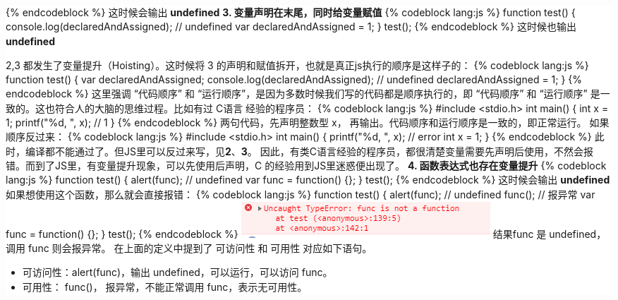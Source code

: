 {% endcodeblock %}
这时候会输出 **undefined**
**3. 变量声明在末尾，同时给变量赋值**
{% codeblock lang:js %}
function test() {
    console.log(declaredAndAssigned); // undefined
    var declaredAndAssigned = 1;
}
test();
{% endcodeblock %}
这时候也输出 **undefined**

2,3 都发生了变量提升（Hoisting）。这时候将 3 的声明和赋值拆开，也就是真正js执行的顺序是这样子的：
{% codeblock lang:js %}
function test() {
  var declaredAndAssigned;
  console.log(declaredAndAssigned); // undefined
  declaredAndAssigned = 1;
}
{% endcodeblock %}
这里强调 “代码顺序” 和 “运行顺序”，是因为多数时候我们写的代码都是顺序执行的，即 “代码顺序” 和 “运行顺序” 是一致的。这也符合人的大脑的思维过程。比如有过 C语言 经验的程序员：
{% codeblock lang:js %}
#include <stdio.h>
int main() {
  int x = 1;
  printf("%d, ", x); // 1
}
{% endcodeblock %}
两句代码，先声明整数型 x， 再输出。代码顺序和运行顺序是一致的，即正常运行。
如果顺序反过来：
{% codeblock lang:js %}
#include <stdio.h>
int main() {
  printf("%d, ", x); // error
  int x = 1;
}
{% endcodeblock %}
此时，编译都不能通过了。但JS里可以反过来写，见**2**、**3**。
因此，有类C语言经验的程序员，都很清楚变量需要先声明后使用，不然会报错。而到了JS里，有变量提升现象，可以先使用后声明，C 的经验用到JS里迷惑便出现了。
**4. 函数表达式也存在变量提升**
{% codeblock lang:js %}
function test() {
  alert(func); // undefined
  var func = function() {};
}
test();
{% endcodeblock %}
这时候会输出 **undefined**
如果想使用这个函数，那么就会直接报错：
{% codeblock lang:js %}
function test() {
  alert(func); // undefined
  func(); // 报异常
  var func = function() {};
}
test();
{% endcodeblock %}
![1](js-var-scope/2.png)
结果func 是 undefined，调用 func 则会报异常。 在上面的定义中提到了 可访问性 和 可用性 对应如下语句。
- 可访问性：alert(func)，输出 undefined，可以运行，可以访问 func。
- 可用性： func()， 报异常，不能正常调用 func，表示无可用性。
